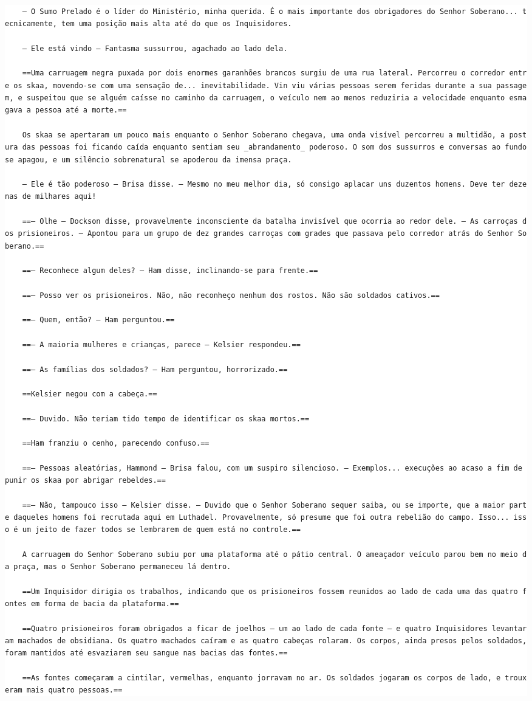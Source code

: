         – O Sumo Prelado é o líder do Ministério, minha querida. É o mais importante dos obrigadores do Senhor Soberano... tecnicamente, tem uma posição mais alta até do que os Inquisidores.
        
        – Ele está vindo – Fantasma sussurrou, agachado ao lado dela.
        
        ==Uma carruagem negra puxada por dois enormes garanhões brancos surgiu de uma rua lateral. Percorreu o corredor entre os skaa, movendo-se com uma sensação de... inevitabilidade. Vin viu várias pessoas serem feridas durante a sua passagem, e suspeitou que se alguém caísse no caminho da carruagem, o veículo nem ao menos reduziria a velocidade enquanto esmagava a pessoa até a morte.==
        
        Os skaa se apertaram um pouco mais enquanto o Senhor Soberano chegava, uma onda visível percorreu a multidão, a postura das pessoas foi ficando caída enquanto sentiam seu _abrandamento_ poderoso. O som dos sussurros e conversas ao fundo se apagou, e um silêncio sobrenatural se apoderou da imensa praça.
        
        – Ele é tão poderoso – Brisa disse. – Mesmo no meu melhor dia, só consigo aplacar uns duzentos homens. Deve ter dezenas de milhares aqui!
        
        ==– Olhe – Dockson disse, provavelmente inconsciente da batalha invisível que ocorria ao redor dele. – As carroças dos prisioneiros. – Apontou para um grupo de dez grandes carroças com grades que passava pelo corredor atrás do Senhor Soberano.==
        
        ==– Reconhece algum deles? – Ham disse, inclinando-se para frente.==
        
        ==– Posso ver os prisioneiros. Não, não reconheço nenhum dos rostos. Não são soldados cativos.==
        
        ==– Quem, então? – Ham perguntou.==
        
        ==– A maioria mulheres e crianças, parece – Kelsier respondeu.==
        
        ==– As famílias dos soldados? – Ham perguntou, horrorizado.==
        
        ==Kelsier negou com a cabeça.==
        
        ==– Duvido. Não teriam tido tempo de identificar os skaa mortos.==
        
        ==Ham franziu o cenho, parecendo confuso.==
        
        ==– Pessoas aleatórias, Hammond – Brisa falou, com um suspiro silencioso. – Exemplos... execuções ao acaso a fim de punir os skaa por abrigar rebeldes.==
        
        ==– Não, tampouco isso – Kelsier disse. – Duvido que o Senhor Soberano sequer saiba, ou se importe, que a maior parte daqueles homens foi recrutada aqui em Luthadel. Provavelmente, só presume que foi outra rebelião do campo. Isso... isso é um jeito de fazer todos se lembrarem de quem está no controle.==
        
        A carruagem do Senhor Soberano subiu por uma plataforma até o pátio central. O ameaçador veículo parou bem no meio da praça, mas o Senhor Soberano permaneceu lá dentro.
        
        ==Um Inquisidor dirigia os trabalhos, indicando que os prisioneiros fossem reunidos ao lado de cada uma das quatro fontes em forma de bacia da plataforma.==
        
        ==Quatro prisioneiros foram obrigados a ficar de joelhos – um ao lado de cada fonte – e quatro Inquisidores levantaram machados de obsidiana. Os quatro machados caíram e as quatro cabeças rolaram. Os corpos, ainda presos pelos soldados, foram mantidos até esvaziarem seu sangue nas bacias das fontes.==
        
        ==As fontes começaram a cintilar, vermelhas, enquanto jorravam no ar. Os soldados jogaram os corpos de lado, e trouxeram mais quatro pessoas.==
        